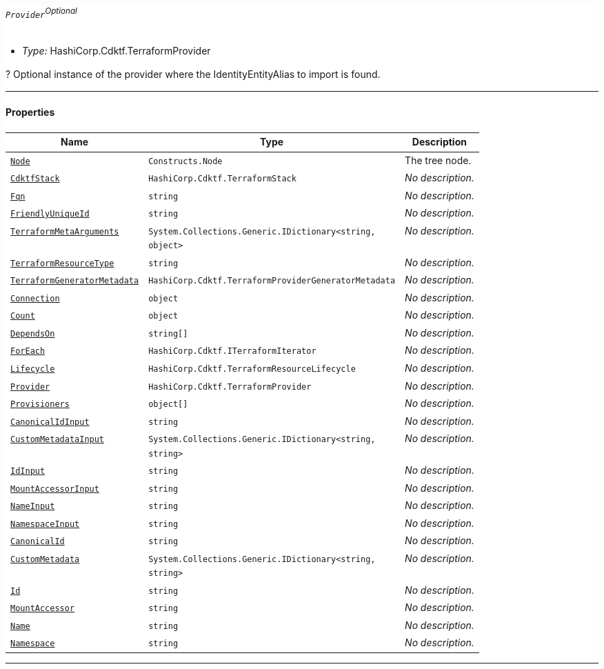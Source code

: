 
###### `Provider`<sup>Optional</sup> <a name="Provider" id="@cdktf/provider-vault.identityEntityAlias.IdentityEntityAlias.generateConfigForImport.parameter.provider"></a>

- *Type:* HashiCorp.Cdktf.TerraformProvider

? Optional instance of the provider where the IdentityEntityAlias to import is found.

---

#### Properties <a name="Properties" id="Properties"></a>

| **Name** | **Type** | **Description** |
| --- | --- | --- |
| <code><a href="#@cdktf/provider-vault.identityEntityAlias.IdentityEntityAlias.property.node">Node</a></code> | <code>Constructs.Node</code> | The tree node. |
| <code><a href="#@cdktf/provider-vault.identityEntityAlias.IdentityEntityAlias.property.cdktfStack">CdktfStack</a></code> | <code>HashiCorp.Cdktf.TerraformStack</code> | *No description.* |
| <code><a href="#@cdktf/provider-vault.identityEntityAlias.IdentityEntityAlias.property.fqn">Fqn</a></code> | <code>string</code> | *No description.* |
| <code><a href="#@cdktf/provider-vault.identityEntityAlias.IdentityEntityAlias.property.friendlyUniqueId">FriendlyUniqueId</a></code> | <code>string</code> | *No description.* |
| <code><a href="#@cdktf/provider-vault.identityEntityAlias.IdentityEntityAlias.property.terraformMetaArguments">TerraformMetaArguments</a></code> | <code>System.Collections.Generic.IDictionary<string, object></code> | *No description.* |
| <code><a href="#@cdktf/provider-vault.identityEntityAlias.IdentityEntityAlias.property.terraformResourceType">TerraformResourceType</a></code> | <code>string</code> | *No description.* |
| <code><a href="#@cdktf/provider-vault.identityEntityAlias.IdentityEntityAlias.property.terraformGeneratorMetadata">TerraformGeneratorMetadata</a></code> | <code>HashiCorp.Cdktf.TerraformProviderGeneratorMetadata</code> | *No description.* |
| <code><a href="#@cdktf/provider-vault.identityEntityAlias.IdentityEntityAlias.property.connection">Connection</a></code> | <code>object</code> | *No description.* |
| <code><a href="#@cdktf/provider-vault.identityEntityAlias.IdentityEntityAlias.property.count">Count</a></code> | <code>object</code> | *No description.* |
| <code><a href="#@cdktf/provider-vault.identityEntityAlias.IdentityEntityAlias.property.dependsOn">DependsOn</a></code> | <code>string[]</code> | *No description.* |
| <code><a href="#@cdktf/provider-vault.identityEntityAlias.IdentityEntityAlias.property.forEach">ForEach</a></code> | <code>HashiCorp.Cdktf.ITerraformIterator</code> | *No description.* |
| <code><a href="#@cdktf/provider-vault.identityEntityAlias.IdentityEntityAlias.property.lifecycle">Lifecycle</a></code> | <code>HashiCorp.Cdktf.TerraformResourceLifecycle</code> | *No description.* |
| <code><a href="#@cdktf/provider-vault.identityEntityAlias.IdentityEntityAlias.property.provider">Provider</a></code> | <code>HashiCorp.Cdktf.TerraformProvider</code> | *No description.* |
| <code><a href="#@cdktf/provider-vault.identityEntityAlias.IdentityEntityAlias.property.provisioners">Provisioners</a></code> | <code>object[]</code> | *No description.* |
| <code><a href="#@cdktf/provider-vault.identityEntityAlias.IdentityEntityAlias.property.canonicalIdInput">CanonicalIdInput</a></code> | <code>string</code> | *No description.* |
| <code><a href="#@cdktf/provider-vault.identityEntityAlias.IdentityEntityAlias.property.customMetadataInput">CustomMetadataInput</a></code> | <code>System.Collections.Generic.IDictionary<string, string></code> | *No description.* |
| <code><a href="#@cdktf/provider-vault.identityEntityAlias.IdentityEntityAlias.property.idInput">IdInput</a></code> | <code>string</code> | *No description.* |
| <code><a href="#@cdktf/provider-vault.identityEntityAlias.IdentityEntityAlias.property.mountAccessorInput">MountAccessorInput</a></code> | <code>string</code> | *No description.* |
| <code><a href="#@cdktf/provider-vault.identityEntityAlias.IdentityEntityAlias.property.nameInput">NameInput</a></code> | <code>string</code> | *No description.* |
| <code><a href="#@cdktf/provider-vault.identityEntityAlias.IdentityEntityAlias.property.namespaceInput">NamespaceInput</a></code> | <code>string</code> | *No description.* |
| <code><a href="#@cdktf/provider-vault.identityEntityAlias.IdentityEntityAlias.property.canonicalId">CanonicalId</a></code> | <code>string</code> | *No description.* |
| <code><a href="#@cdktf/provider-vault.identityEntityAlias.IdentityEntityAlias.property.customMetadata">CustomMetadata</a></code> | <code>System.Collections.Generic.IDictionary<string, string></code> | *No description.* |
| <code><a href="#@cdktf/provider-vault.identityEntityAlias.IdentityEntityAlias.property.id">Id</a></code> | <code>string</code> | *No description.* |
| <code><a href="#@cdktf/provider-vault.identityEntityAlias.IdentityEntityAlias.property.mountAccessor">MountAccessor</a></code> | <code>string</code> | *No description.* |
| <code><a href="#@cdktf/provider-vault.identityEntityAlias.IdentityEntityAlias.property.name">Name</a></code> | <code>string</code> | *No description.* |
| <code><a href="#@cdktf/provider-vault.identityEntityAlias.IdentityEntityAlias.property.namespace">Namespace</a></code> | <code>string</code> | *No description.* |

---
